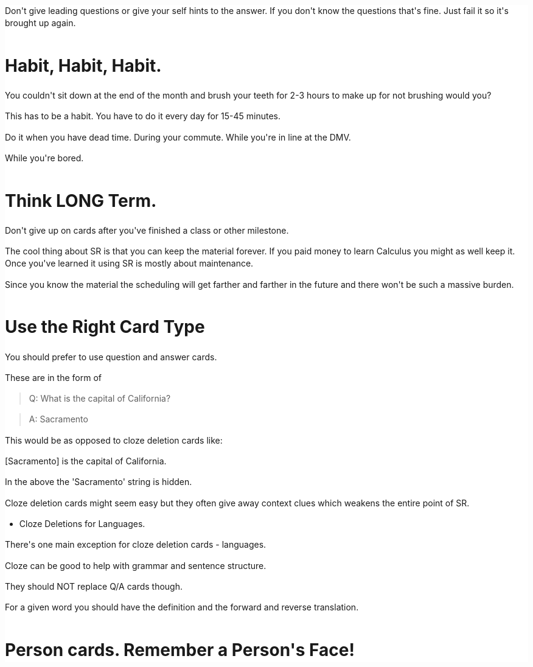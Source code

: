 Don't give leading questions or give your self hints to the answer. If you don't 
know the questions that's fine.  Just fail it so it's brought up again.
 
# Habit, Habit, Habit.

You couldn't sit down at the end of the month and brush your teeth for 2-3 hours
to make up for not brushing would you?

This has to be a habit. You have to do it every day for 15-45 minutes.

Do it when you have dead time.  During  your commute. While you're in line at the DMV.

While you're bored.

# Think LONG Term.

Don't give up on cards after you've finished a class or other milestone.

The cool thing about SR is that you can keep the material forever.  If you paid
money to learn Calculus you might as well keep it.  Once you've learned it
using SR is mostly about maintenance.

Since you know the material the scheduling will get farther and farther in the 
future and there won't be such a massive burden.

# Use the Right Card Type

You should prefer to use question and answer cards.

These are in the form of 

> Q: What is the capital of California?

> A: Sacramento 

This would be as opposed to cloze deletion cards like:

\[Sacramento\] is the capital of California.

In the above the 'Sacramento' string is hidden.

Cloze deletion cards might seem easy but they often give away context clues
which weakens the entire point of SR.

- Cloze Deletions for Languages.

There's one main exception for cloze deletion cards - languages.

Cloze can be good to help with grammar and sentence structure.

They should NOT replace Q/A cards though. 

For a given word you should have the definition and the forward and reverse translation.

# Person cards.  Remember a Person's Face!
